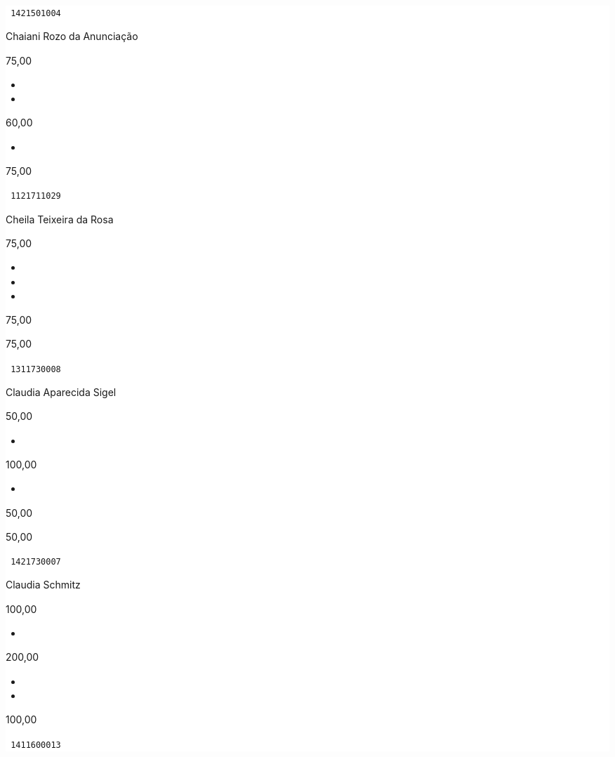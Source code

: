      1421501004

   Chaiani Rozo da Anunciação

   75,00

   -

   -

   60,00

   -

   75,00

     1121711029

   Cheila Teixeira da Rosa

   75,00

   -

   -

   -

   75,00

   75,00

     1311730008

   Claudia Aparecida Sigel

   50,00

   -

   100,00

   -

   50,00

   50,00

     1421730007

   Claudia Schmitz

   100,00

   -

   200,00

   -

   -

   100,00

     1411600013
